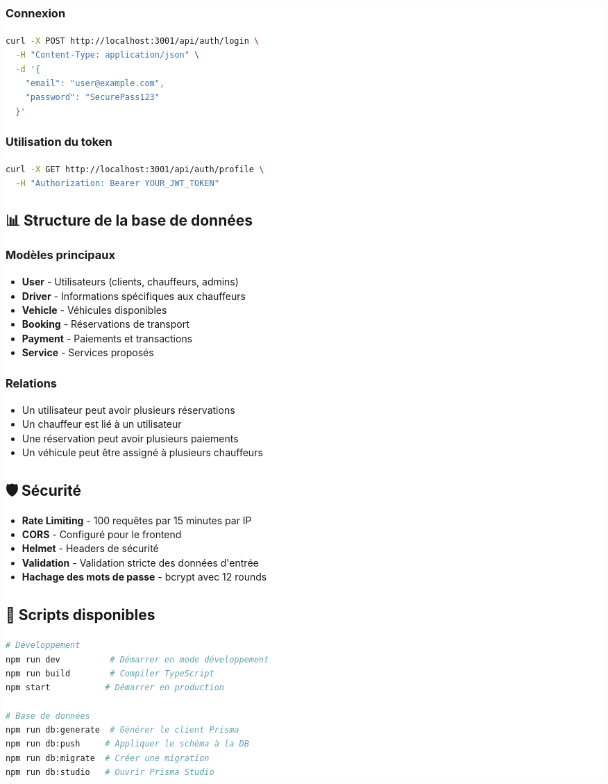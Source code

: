 ### Connexion

```bash
curl -X POST http://localhost:3001/api/auth/login \
  -H "Content-Type: application/json" \
  -d '{
    "email": "user@example.com",
    "password": "SecurePass123"
  }'
```

### Utilisation du token

```bash
curl -X GET http://localhost:3001/api/auth/profile \
  -H "Authorization: Bearer YOUR_JWT_TOKEN"
```

## 📊 Structure de la base de données

### Modèles principaux

- **User** - Utilisateurs (clients, chauffeurs, admins)
- **Driver** - Informations spécifiques aux chauffeurs
- **Vehicle** - Véhicules disponibles
- **Booking** - Réservations de transport
- **Payment** - Paiements et transactions
- **Service** - Services proposés

### Relations

- Un utilisateur peut avoir plusieurs réservations
- Un chauffeur est lié à un utilisateur
- Une réservation peut avoir plusieurs paiements
- Un véhicule peut être assigné à plusieurs chauffeurs

## 🛡️ Sécurité

- **Rate Limiting** - 100 requêtes par 15 minutes par IP
- **CORS** - Configuré pour le frontend
- **Helmet** - Headers de sécurité
- **Validation** - Validation stricte des données d'entrée
- **Hachage des mots de passe** - bcrypt avec 12 rounds

## 🔧 Scripts disponibles

```bash
# Développement
npm run dev          # Démarrer en mode développement
npm run build        # Compiler TypeScript
npm start           # Démarrer en production

# Base de données
npm run db:generate  # Générer le client Prisma
npm run db:push     # Appliquer le schéma à la DB
npm run db:migrate  # Créer une migration
npm run db:studio   # Ouvrir Prisma Studio
```
